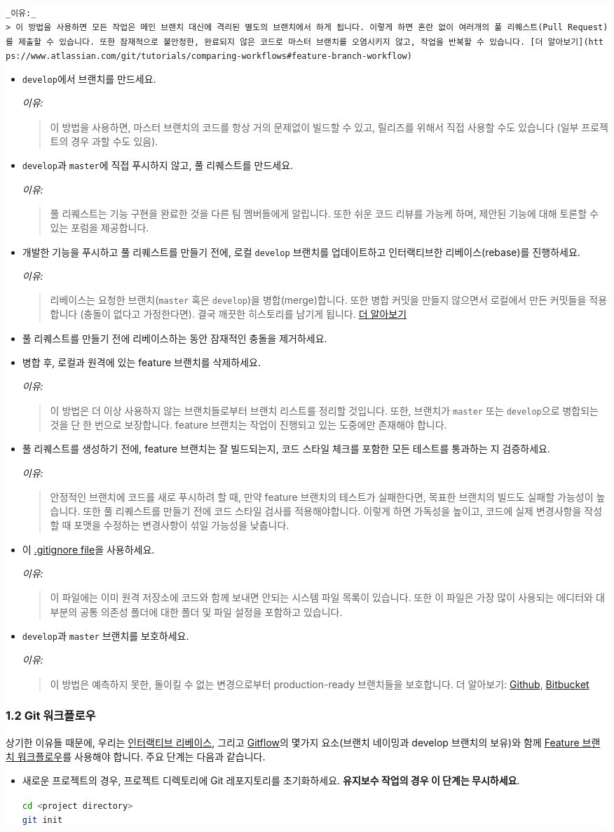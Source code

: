     _이유:_
    > 이 방법을 사용하면 모든 작업은 메인 브랜치 대신에 격리된 별도의 브랜치에서 하게 됩니다. 이렇게 하면 혼란 없이 여러개의 풀 리퀘스트(Pull Request)를 제출할 수 있습니다. 또한 잠재적으로 불안정한, 완료되지 않은 코드로 마스터 브랜치를 오염시키지 않고, 작업을 반복할 수 있습니다. [더 알아보기](https://www.atlassian.com/git/tutorials/comparing-workflows#feature-branch-workflow)

* `develop`에서 브랜치를 만드세요.

    _이유:_
    >이 방법을 사용하면, 마스터 브랜치의 코드를 항상 거의 문제없이 빌드할 수 있고, 릴리즈를 위해서 직접 사용할 수도 있습니다 (일부 프로젝트의 경우 과할 수도 있음).

* `develop`과 `master`에 직접 푸시하지 않고, 풀 리퀘스트를 만드세요.

    _이유:_
    > 풀 리퀘스트는 기능 구현을 완료한 것을 다른 팀 멤버들에게 알립니다. 또한 쉬운 코드 리뷰를 가능케 하며, 제안된 기능에 대해 토론할 수 있는 포럼을 제공합니다.

* 개발한 기능을 푸시하고 풀 리퀘스트를 만들기 전에, 로컬 `develop` 브랜치를 업데이트하고 인터랙티브한 리베이스(rebase)를 진행하세요.

    _이유:_
    > 리베이스는 요청한 브랜치(`master` 혹은 `develop`)을 병합(merge)합니다. 또한 병합 커밋을 만들지 않으면서 로컬에서 만든 커밋들을 적용합니다 (충돌이 없다고 가정한다면). 결국 깨끗한 히스토리를 남기게 됩니다. [더 알아보기](https://www.atlassian.com/git/tutorials/merging-vs-rebasing)

* 풀 리퀘스트를 만들기 전에 리베이스하는 동안 잠재적인 충돌을 제거하세요.
* 병합 후, 로컬과 원격에 있는 feature 브랜치를 삭제하세요.

    _이유:_
    > 이 방법은 더 이상 사용하지 않는 브랜치들로부터 브랜치 리스트를 정리할 것입니다. 또한, 브랜치가 `master` 또는 `develop`으로 병합되는 것을 단 한 번으로 보장합니다. feature 브랜치는 작업이 진행되고 있는 도중에만 존재해야 합니다.

* 풀 리퀘스트를 생성하기 전에, feature 브랜치는 잘 빌드되는지, 코드 스타일 체크를 포함한 모든 테스트를 통과하는 지 검증하세요.

    _이유:_
    > 안정적인 브랜치에 코드를 새로 푸시하려 할 때, 만약 feature 브랜치의 테스트가 실패한다면, 목표한 브랜치의 빌드도 실패할 가능성이 높습니다. 또한 풀 리퀘스트를 만들기 전에 코드 스타일 검사를 적용해야합니다. 이렇게 하면 가독성을 높이고, 코드에 실제 변경사항을 작성할 때 포맷을 수정하는 변경사항이 섞일 가능성을 낮춥니다.

* 이 [.gitignore file](./.gitignore)을 사용하세요.

    _이유:_
    > 이 파일에는 이미 원격 저장소에 코드와 함께 보내면 안되는 시스템 파일 목록이 있습니다. 또한 이 파일은 가장 많이 사용되는 에디터와 대부분의 공통 의존성 폴더에 대한 폴더 및 파일 설정을 포함하고 있습니다.

* `develop`과 `master` 브랜치를 보호하세요.

    _이유:_
    > 이 방법은 예측하지 못한, 돌이킬 수 없는 변경으로부터 production-ready 브랜치들을 보호합니다. 더 알아보기: [Github](https://help.github.com/articles/about-protected-branches/), [Bitbucket](https://confluence.atlassian.com/bitbucketserver/using-branch-permissions-776639807.html)

<a name="git-workflow"></a>
### 1.2 Git 워크플로우
상기한 이유들 때문에, 우리는 [인터랙티브 리베이스](https://www.atlassian.com/git/tutorials/merging-vs-rebasing#the-golden-rule-of-rebasing), 그리고 [Gitflow](https://www.atlassian.com/git/tutorials/comparing-workflows#gitflow-workflow)의 몇가지 요소(브랜치 네이밍과 develop 브랜치의 보유)와 함께 [Feature 브랜치 워크플로우](https://www.atlassian.com/git/tutorials/comparing-workflows#feature-branch-workflow)를 사용해야 합니다. 주요 단계는 다음과 같습니다.

* 새로운 프로젝트의 경우, 프로젝트 디렉토리에 Git 레포지토리를 초기화하세요. __유지보수 작업의 경우 이 단계는 무시하세요__.
   ```sh
   cd <project directory>
   git init
   ```
